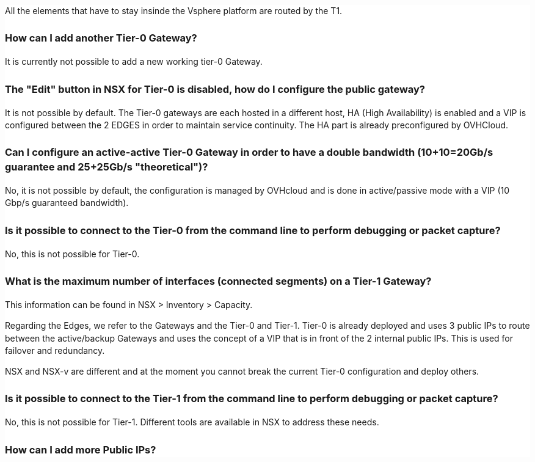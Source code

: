All the elements that have to stay insinde the Vsphere platform are routed by the T1.

<a name="addt0gw"></a>

### How can I add another Tier-0 Gateway?

It is currently not possible to add a new working tier-0 Gateway.

<a name="publicgateway"></a>

### The "Edit" button in NSX for Tier-0 is disabled, how do I configure the public gateway?

It is not possible by default. The Tier-0 gateways are each hosted in a different host, HA (High Availability) is enabled and a VIP is configured between the 2 EDGES in order to maintain service continuity. The HA part is already preconfigured by OVHCloud.

<a name="t0gwdoublebw"></a>

### Can I configure an active-active Tier-0 Gateway in order to have a double bandwidth (10+10=20Gb/s guarantee and 25+25Gb/s "theoretical")?

No, it is not possible by default, the configuration is managed by OVHcloud and is done in active/passive mode with a VIP (10 Gbp/s guaranteed bandwidth).

<a name="t0commandline"></a>

### Is it possible to connect to the Tier-0 from the command line to perform debugging or packet capture?

No, this is not possible for Tier-0.

<a name="t1interfacecapacity"></a>

### What is the maximum number of interfaces (connected segments) on a Tier-1 Gateway?

This information can be found in NSX > Inventory > Capacity.

Regarding the Edges, we refer to the Gateways and the Tier-0 and Tier-1. Tier-0 is already deployed and uses 3 public IPs to route between the active/backup Gateways and uses the concept of a VIP that is in front of the 2 internal public IPs. This is used for failover and redundancy.

NSX and NSX-v are different and at the moment you cannot break the current Tier-0 configuration and deploy others.

<a name="t1commandline"></a>

### Is it possible to connect to the Tier-1 from the command line to perform debugging or packet capture?

No, this is not possible for Tier-1. Different tools are available in NSX to address these needs.

<a name="addpublicip"></a>

### How can I add more Public IPs?
